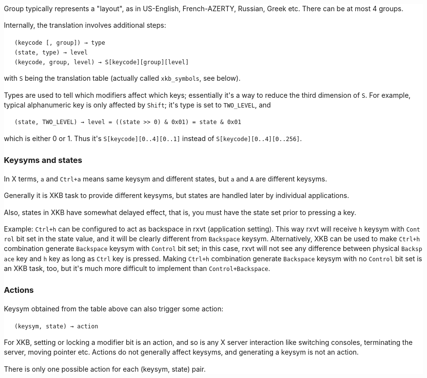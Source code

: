 Group typically represents a "layout", as in US-English, French-AZERTY, Russian, Greek etc. There can be at most 4 groups.

Internally, the translation involves additional steps:

```
   (keycode [, group]) → type
   (state, type) → level
   (keycode, group, level) → S[keycode][group][level]

```

with `S` being the translation table (actually called `xkb_symbols`, see below).

Types are used to tell which modifiers affect which keys; essentially it's a way to reduce the third dimension of `S`. For example, typical alphanumeric key is only affected by `Shift`; it's type is set to `TWO_LEVEL`, and

```
   (state, TWO_LEVEL) → level = ((state >> 0) & 0x01) = state & 0x01

```

which is either 0 or 1\. Thus it's `S[keycode][0..4][0..1]` instead of `S[keycode][0..4][0..256]`.

### Keysyms and states

In X terms, `a` and `Ctrl+a` means same keysym and different states, but `a` and `A` are different keysyms.

Generally it is XKB task to provide different keysyms, but states are handled later by individual applications.

Also, states in XKB have somewhat delayed effect, that is, you must have the state set prior to pressing a key.

Example: `Ctrl+h` can be configured to act as backspace in rxvt (application setting). This way rxvt will receive `h` keysym with `Control` bit set in the state value, and it will be clearly different from `Backspace` keysym. Alternatively, XKB can be used to make `Ctrl+h` combination generate `Backspace` keysym with `Control` bit set; in this case, rxvt will not see any difference between physical `Backspace` key and `h` key as long as `Ctrl` key is pressed. Making `Ctrl+h` combination generate `Backspace` keysym with no `Control` bit set is an XKB task, too, but it's much more difficult to implement than `Control+Backspace`.

### Actions

Keysym obtained from the table above can also trigger some action:

```
   (keysym, state) → action

```

For XKB, setting or locking a modifier bit is an action, and so is any X server interaction like switching consoles, terminating the server, moving pointer etc. Actions do not generally affect keysyms, and generating a keysym is not an action.

There is only one possible action for each (keysym, state) pair.
